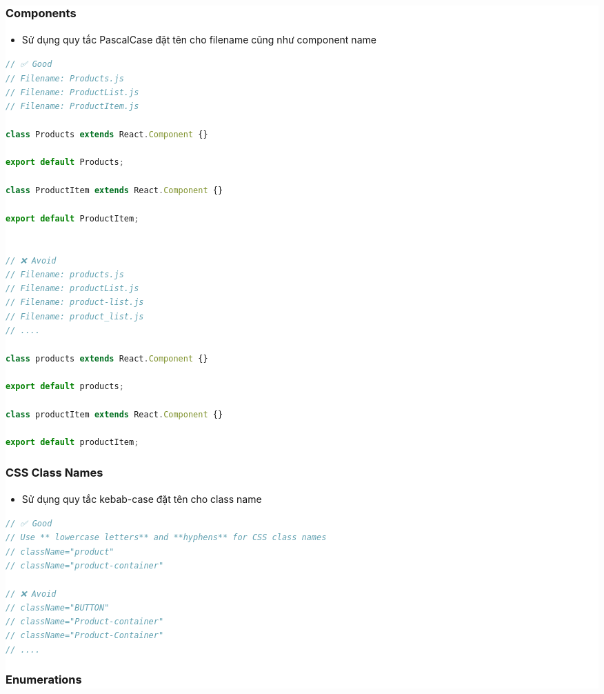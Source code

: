 ### Components

- Sử dụng quy tắc PascalCase đặt tên cho filename cũng như component name

```javascript
// ✅ Good
// Filename: Products.js
// Filename: ProductList.js
// Filename: ProductItem.js

class Products extends React.Component {}

export default Products;

class ProductItem extends React.Component {}

export default ProductItem;


// ❌ Avoid
// Filename: products.js
// Filename: productList.js
// Filename: product-list.js
// Filename: product_list.js
// ....

class products extends React.Component {}

export default products;

class productItem extends React.Component {}

export default productItem;
```

### CSS Class Names

- Sử dụng quy tắc kebab-case đặt tên cho class name

```javascript
// ✅ Good
// Use ** lowercase letters** and **hyphens** for CSS class names
// className="product"
// className="product-container"

// ❌ Avoid
// className="BUTTON"
// className="Product-container"
// className="Product-Container"
// ....
```

### Enumerations

